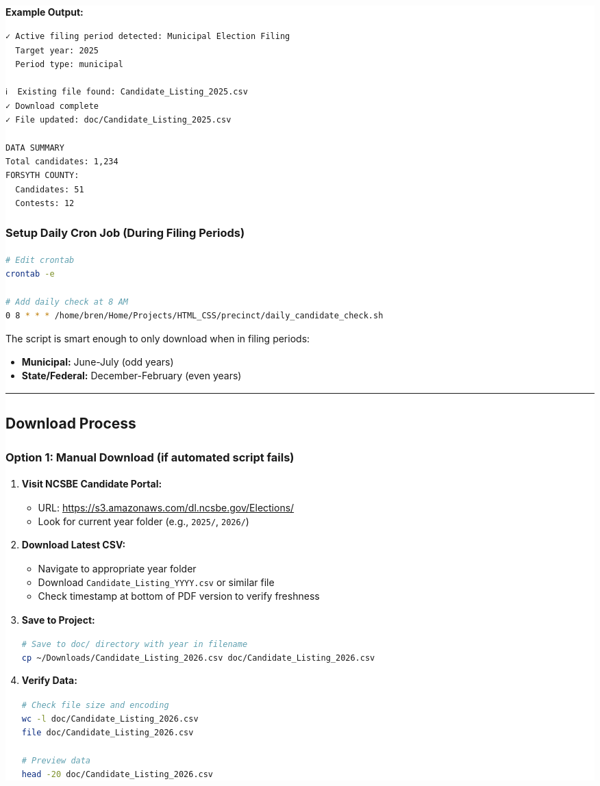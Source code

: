 **Example Output:**
```
✓ Active filing period detected: Municipal Election Filing
  Target year: 2025
  Period type: municipal

ℹ️  Existing file found: Candidate_Listing_2025.csv
✓ Download complete
✓ File updated: doc/Candidate_Listing_2025.csv

DATA SUMMARY
Total candidates: 1,234
FORSYTH COUNTY:
  Candidates: 51
  Contests: 12
```

### Setup Daily Cron Job (During Filing Periods)

```bash
# Edit crontab
crontab -e

# Add daily check at 8 AM
0 8 * * * /home/bren/Home/Projects/HTML_CSS/precinct/daily_candidate_check.sh
```

The script is smart enough to only download when in filing periods:
- **Municipal:** June-July (odd years)
- **State/Federal:** December-February (even years)

---

## Download Process

### Option 1: Manual Download (if automated script fails)

1. **Visit NCSBE Candidate Portal:**
   - URL: https://s3.amazonaws.com/dl.ncsbe.gov/Elections/
   - Look for current year folder (e.g., `2025/`, `2026/`)

2. **Download Latest CSV:**
   - Navigate to appropriate year folder
   - Download `Candidate_Listing_YYYY.csv` or similar file
   - Check timestamp at bottom of PDF version to verify freshness

3. **Save to Project:**
   ```bash
   # Save to doc/ directory with year in filename
   cp ~/Downloads/Candidate_Listing_2026.csv doc/Candidate_Listing_2026.csv
   ```

4. **Verify Data:**
   ```bash
   # Check file size and encoding
   wc -l doc/Candidate_Listing_2026.csv
   file doc/Candidate_Listing_2026.csv
   
   # Preview data
   head -20 doc/Candidate_Listing_2026.csv
   ```
